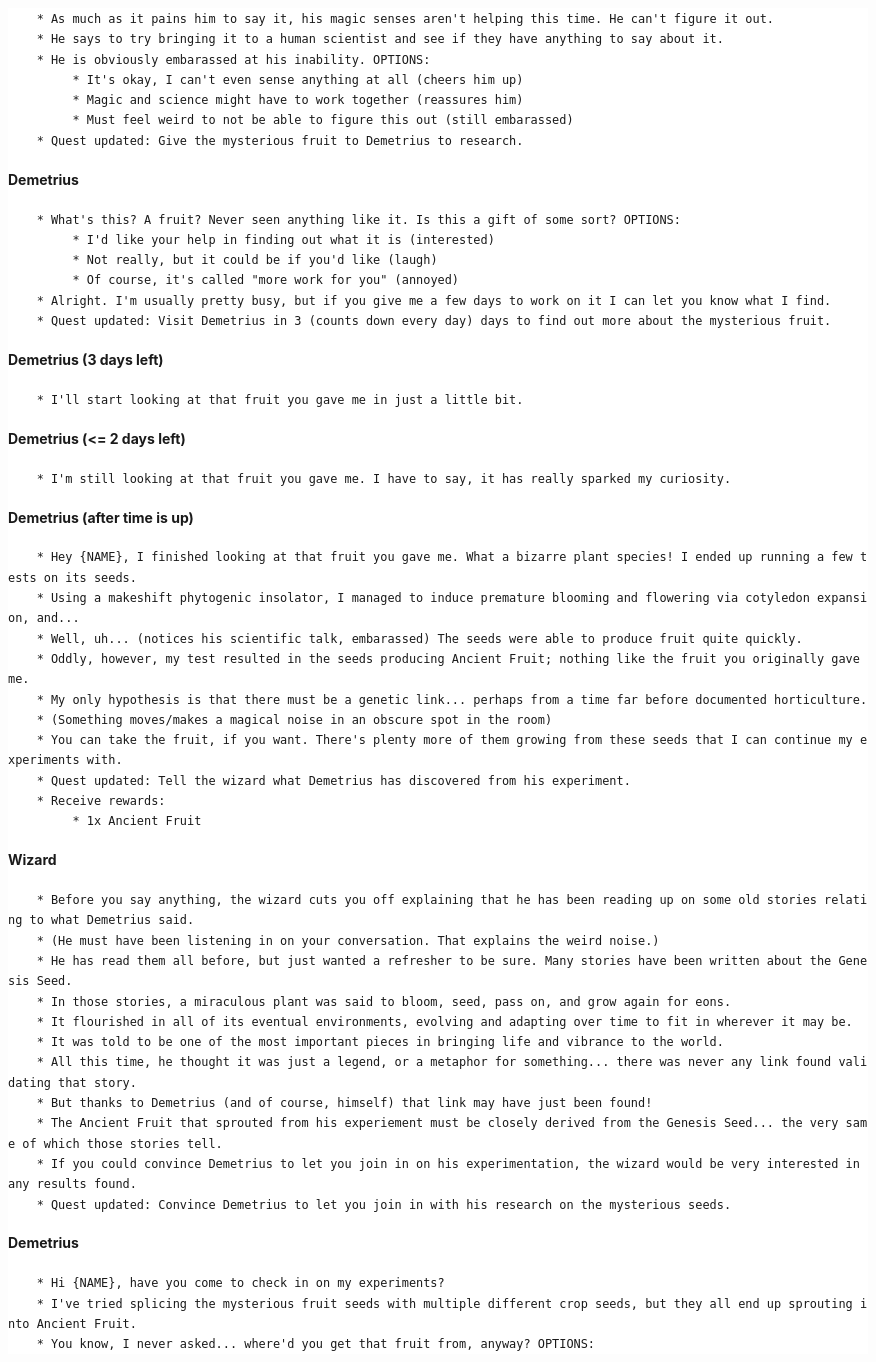 		* As much as it pains him to say it, his magic senses aren't helping this time. He can't figure it out.
		* He says to try bringing it to a human scientist and see if they have anything to say about it.
		* He is obviously embarassed at his inability. OPTIONS:
			 * It's okay, I can't even sense anything at all (cheers him up)
			 * Magic and science might have to work together (reassures him)
			 * Must feel weird to not be able to figure this out (still embarassed)
		* Quest updated: Give the mysterious fruit to Demetrius to research.
#### Demetrius
		* What's this? A fruit? Never seen anything like it. Is this a gift of some sort? OPTIONS:
			 * I'd like your help in finding out what it is (interested)
			 * Not really, but it could be if you'd like (laugh)
			 * Of course, it's called "more work for you" (annoyed)
		* Alright. I'm usually pretty busy, but if you give me a few days to work on it I can let you know what I find.
		* Quest updated: Visit Demetrius in 3 (counts down every day) days to find out more about the mysterious fruit.
#### Demetrius (3 days left)
		* I'll start looking at that fruit you gave me in just a little bit.
#### Demetrius (<= 2 days left)
		* I'm still looking at that fruit you gave me. I have to say, it has really sparked my curiosity.
#### Demetrius (after time is up)
		* Hey {NAME}, I finished looking at that fruit you gave me. What a bizarre plant species! I ended up running a few tests on its seeds.
		* Using a makeshift phytogenic insolator, I managed to induce premature blooming and flowering via cotyledon expansion, and...
		* Well, uh... (notices his scientific talk, embarassed) The seeds were able to produce fruit quite quickly.
		* Oddly, however, my test resulted in the seeds producing Ancient Fruit; nothing like the fruit you originally gave me.
		* My only hypothesis is that there must be a genetic link... perhaps from a time far before documented horticulture.
		* (Something moves/makes a magical noise in an obscure spot in the room)
		* You can take the fruit, if you want. There's plenty more of them growing from these seeds that I can continue my experiments with.
		* Quest updated: Tell the wizard what Demetrius has discovered from his experiment.
		* Receive rewards:
			 * 1x Ancient Fruit
#### Wizard
		* Before you say anything, the wizard cuts you off explaining that he has been reading up on some old stories relating to what Demetrius said.
		* (He must have been listening in on your conversation. That explains the weird noise.)
		* He has read them all before, but just wanted a refresher to be sure. Many stories have been written about the Genesis Seed.
		* In those stories, a miraculous plant was said to bloom, seed, pass on, and grow again for eons.
		* It flourished in all of its eventual environments, evolving and adapting over time to fit in wherever it may be.
		* It was told to be one of the most important pieces in bringing life and vibrance to the world.
		* All this time, he thought it was just a legend, or a metaphor for something... there was never any link found validating that story.
		* But thanks to Demetrius (and of course, himself) that link may have just been found!
		* The Ancient Fruit that sprouted from his experiement must be closely derived from the Genesis Seed... the very same of which those stories tell.
		* If you could convince Demetrius to let you join in on his experimentation, the wizard would be very interested in any results found.
		* Quest updated: Convince Demetrius to let you join in with his research on the mysterious seeds.
#### Demetrius
		* Hi {NAME}, have you come to check in on my experiments?
		* I've tried splicing the mysterious fruit seeds with multiple different crop seeds, but they all end up sprouting into Ancient Fruit.
		* You know, I never asked... where'd you get that fruit from, anyway? OPTIONS: